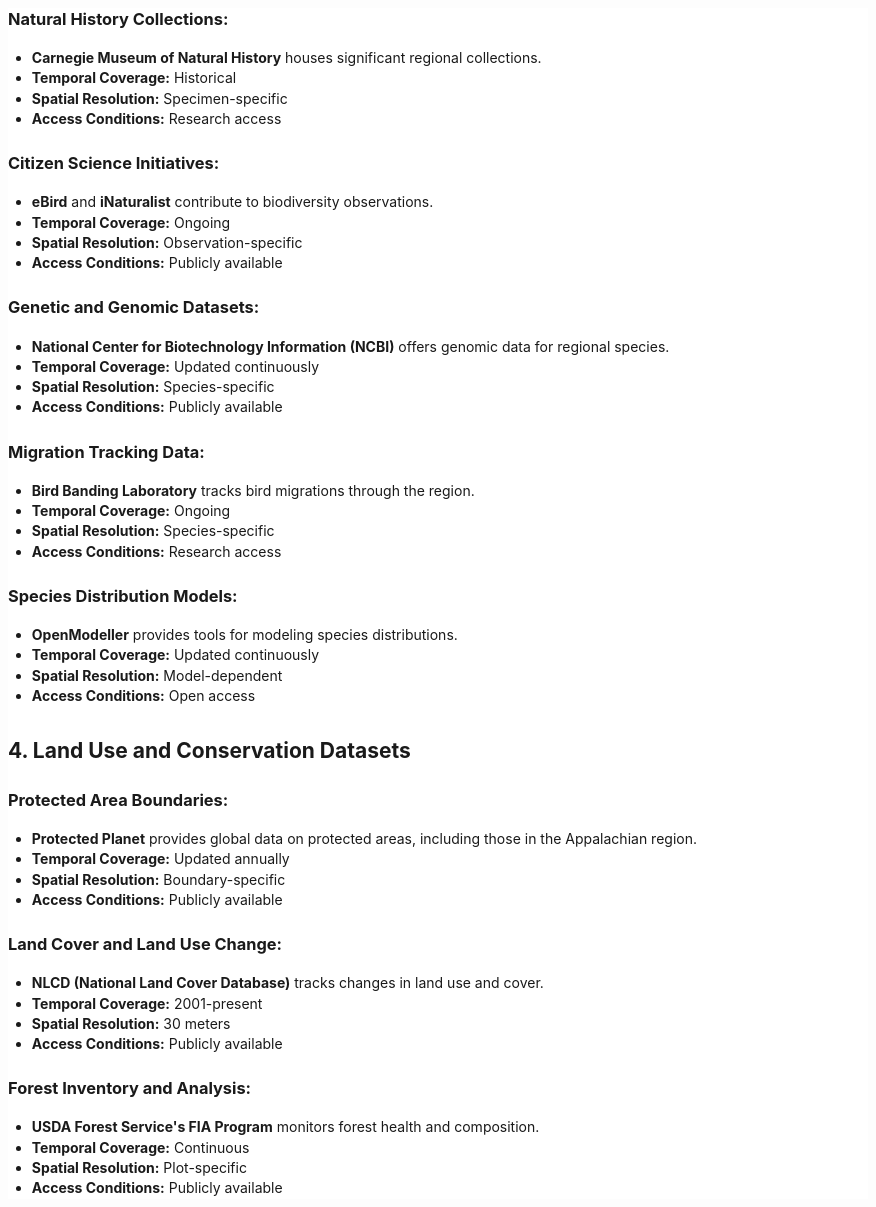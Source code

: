 ### Natural History Collections:
- **Carnegie Museum of Natural History** houses significant regional collections.
- **Temporal Coverage:** Historical
- **Spatial Resolution:** Specimen-specific
- **Access Conditions:** Research access

### Citizen Science Initiatives:
- **eBird** and **iNaturalist** contribute to biodiversity observations.
- **Temporal Coverage:** Ongoing
- **Spatial Resolution:** Observation-specific
- **Access Conditions:** Publicly available

### Genetic and Genomic Datasets:
- **National Center for Biotechnology Information (NCBI)** offers genomic data for regional species.
- **Temporal Coverage:** Updated continuously
- **Spatial Resolution:** Species-specific
- **Access Conditions:** Publicly available

### Migration Tracking Data:
- **Bird Banding Laboratory** tracks bird migrations through the region.
- **Temporal Coverage:** Ongoing
- **Spatial Resolution:** Species-specific
- **Access Conditions:** Research access

### Species Distribution Models:
- **OpenModeller** provides tools for modeling species distributions.
- **Temporal Coverage:** Updated continuously
- **Spatial Resolution:** Model-dependent
- **Access Conditions:** Open access

## 4. **Land Use and Conservation Datasets**

### Protected Area Boundaries:
- **Protected Planet** provides global data on protected areas, including those in the Appalachian region.
- **Temporal Coverage:** Updated annually
- **Spatial Resolution:** Boundary-specific
- **Access Conditions:** Publicly available

### Land Cover and Land Use Change:
- **NLCD (National Land Cover Database)** tracks changes in land use and cover.
- **Temporal Coverage:** 2001-present
- **Spatial Resolution:** 30 meters
- **Access Conditions:** Publicly available

### Forest Inventory and Analysis:
- **USDA Forest Service's FIA Program** monitors forest health and composition.
- **Temporal Coverage:** Continuous
- **Spatial Resolution:** Plot-specific
- **Access Conditions:** Publicly available
